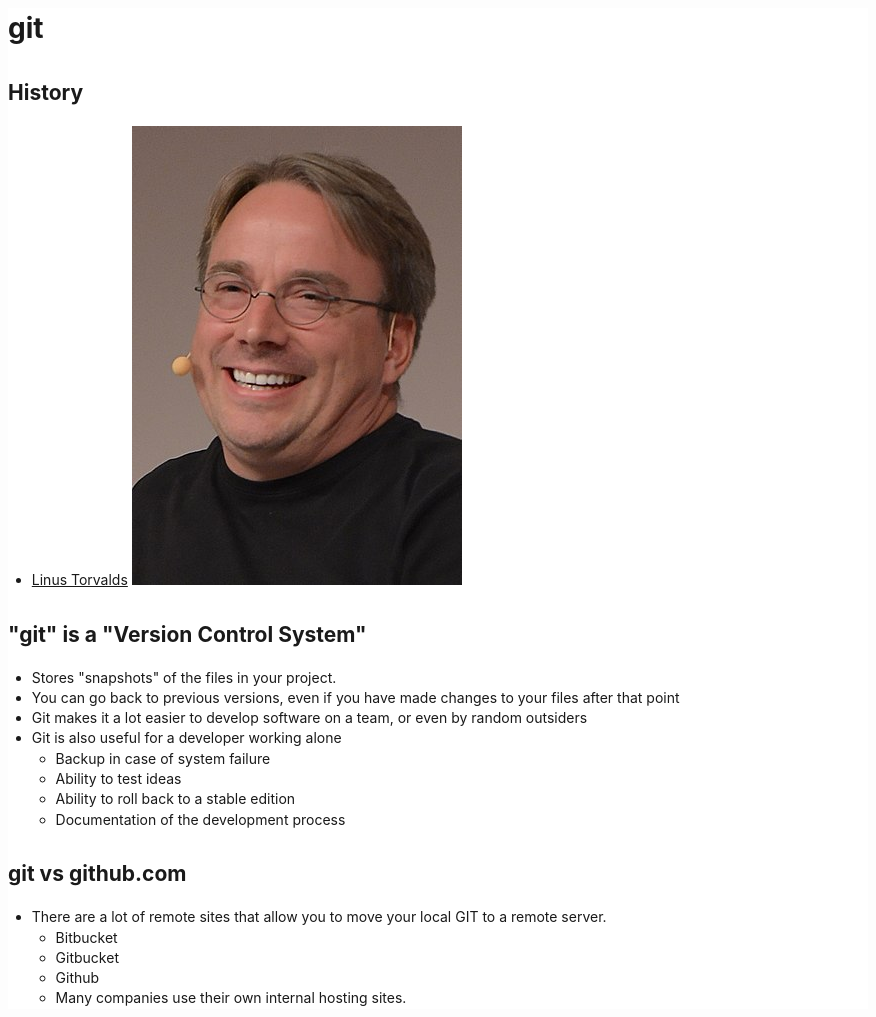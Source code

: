 # git

## History

* [Linus Torvalds](https://en.wikipedia.org/wiki/Linus_Torvalds) ![Linus Torvalds](Torvalds.jpg)

## "git" is a "Version Control System"

* Stores "snapshots" of the files in your project.
* You can go back to previous versions, even if you have made changes to your files after that point
* Git makes it a lot easier to develop software on a team, or even by random outsiders
* Git is also useful for a developer working alone
  * Backup in case of system failure
  * Ability to test ideas
  * Ability to roll back to a stable edition
  * Documentation of the development process

## git vs github.com

* There are a lot of remote sites that allow you to move your local GIT to a remote server.
  * Bitbucket
  * Gitbucket
  * Github
  * Many companies use their own internal hosting sites.
